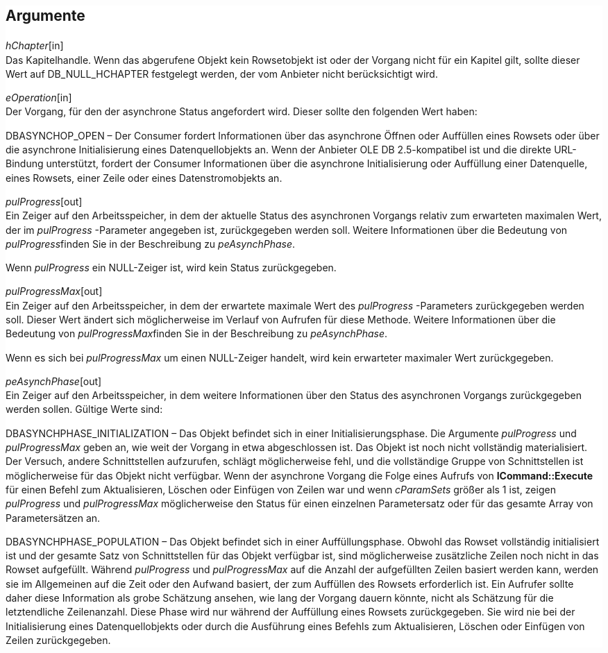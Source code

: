 ## <a name="arguments"></a>Argumente  
 *hChapter*[in]  
 Das Kapitelhandle. Wenn das abgerufene Objekt kein Rowsetobjekt ist oder der Vorgang nicht für ein Kapitel gilt, sollte dieser Wert auf DB_NULL_HCHAPTER festgelegt werden, der vom Anbieter nicht berücksichtigt wird.  
  
 *eOperation*[in]  
 Der Vorgang, für den der asynchrone Status angefordert wird. Dieser sollte den folgenden Wert haben:  
  
 DBASYNCHOP_OPEN – Der Consumer fordert Informationen über das asynchrone Öffnen oder Auffüllen eines Rowsets oder über die asynchrone Initialisierung eines Datenquellobjekts an. Wenn der Anbieter OLE DB 2.5-kompatibel ist und die direkte URL-Bindung unterstützt, fordert der Consumer Informationen über die asynchrone Initialisierung oder Auffüllung einer Datenquelle, eines Rowsets, einer Zeile oder eines Datenstromobjekts an.  
  
 *pulProgress*[out]  
 Ein Zeiger auf den Arbeitsspeicher, in dem der aktuelle Status des asynchronen Vorgangs relativ zum erwarteten maximalen Wert, der im *pulProgress* -Parameter angegeben ist, zurückgegeben werden soll. Weitere Informationen über die Bedeutung von *pulProgress*finden Sie in der Beschreibung zu *peAsynchPhase*.  
  
 Wenn *pulProgress* ein NULL-Zeiger ist, wird kein Status zurückgegeben.  
  
 *pulProgressMax*[out]  
 Ein Zeiger auf den Arbeitsspeicher, in dem der erwartete maximale Wert des *pulProgress* -Parameters zurückgegeben werden soll. Dieser Wert ändert sich möglicherweise im Verlauf von Aufrufen für diese Methode. Weitere Informationen über die Bedeutung von *pulProgressMax*finden Sie in der Beschreibung zu *peAsynchPhase*.  
  
 Wenn es sich bei *pulProgressMax* um einen NULL-Zeiger handelt, wird kein erwarteter maximaler Wert zurückgegeben.  
  
 *peAsynchPhase*[out]  
 Ein Zeiger auf den Arbeitsspeicher, in dem weitere Informationen über den Status des asynchronen Vorgangs zurückgegeben werden sollen. Gültige Werte sind:  
  
 DBASYNCHPHASE_INITIALIZATION – Das Objekt befindet sich in einer Initialisierungsphase. Die Argumente *pulProgress* und *pulProgressMax* geben an, wie weit der Vorgang in etwa abgeschlossen ist. Das Objekt ist noch nicht vollständig materialisiert. Der Versuch, andere Schnittstellen aufzurufen, schlägt möglicherweise fehl, und die vollständige Gruppe von Schnittstellen ist möglicherweise für das Objekt nicht verfügbar. Wenn der asynchrone Vorgang die Folge eines Aufrufs von **ICommand::Execute** für einen Befehl zum Aktualisieren, Löschen oder Einfügen von Zeilen war und wenn *cParamSets* größer als 1 ist, zeigen *pulProgress* und *pulProgressMax* möglicherweise den Status für einen einzelnen Parametersatz oder für das gesamte Array von Parametersätzen an.  
  
 DBASYNCHPHASE_POPULATION – Das Objekt befindet sich in einer Auffüllungsphase. Obwohl das Rowset vollständig initialisiert ist und der gesamte Satz von Schnittstellen für das Objekt verfügbar ist, sind möglicherweise zusätzliche Zeilen noch nicht in das Rowset aufgefüllt. Während *pulProgress* und *pulProgressMax* auf die Anzahl der aufgefüllten Zeilen basiert werden kann, werden sie im Allgemeinen auf die Zeit oder den Aufwand basiert, der zum Auffüllen des Rowsets erforderlich ist. Ein Aufrufer sollte daher diese Information als grobe Schätzung ansehen, wie lang der Vorgang dauern könnte, nicht als Schätzung für die letztendliche Zeilenanzahl. Diese Phase wird nur während der Auffüllung eines Rowsets zurückgegeben. Sie wird nie bei der Initialisierung eines Datenquellobjekts oder durch die Ausführung eines Befehls zum Aktualisieren, Löschen oder Einfügen von Zeilen zurückgegeben.  
  